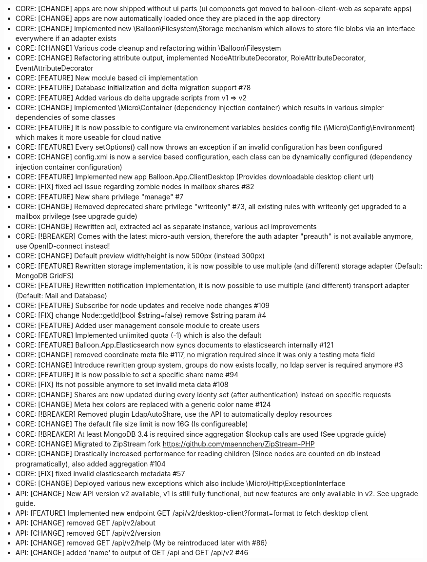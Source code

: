 * CORE: [CHANGE] apps are now shipped without ui parts (ui componets got moved to balloon-client-web as separate apps)
* CORE: [CHANGE] apps are now automatically loaded once they are placed in the app directory
* CORE: [CHANGE] Implemented new \Balloon\Filesystem\Storage mechanism which allows to store file blobs via an interface everywhere if an adapter exists
* CORE: [CHANGE] Various code cleanup and refactoring within \Balloon\Filesystem
* CORE: [CHANGE] Refactoring attribute output, implemented NodeAttributeDecorator, RoleAttributeDecorator, EventAttributeDecorator
* CORE: [FEATURE] New module based cli implementation
* CORE: [FEATURE] Database initialization and delta migration support #78
* CORE: [FEATURE] Added various db delta upgrade scripts from v1 => v2
* CORE: [CHANGE] Implemented \Micro\Container (dependency injection container) which results in various simpler dependencies of some classes
* CORE: [FEATURE] It is now possible to configure via environement variables besides config file (\Micro\Config\Environment) which makes it more useable for cloud native
* CORE: [FEATURE] Every setOptions() call now throws an exception if an invalid configuration has been configured
* CORE: [CHANGE] config.xml is now a service based configuration, each class can be dynamically configured (dependency injection container configuration)
* CORE: [FEATURE] Implemented new app Balloon.App.ClientDesktop (Provides downloadable desktop client url)
* CORE: [FIX] fixed acl issue regarding zombie nodes in mailbox shares #82
* CORE: [FEATURE] New share privilege "manage" #7 
* CORE: [CHANGE] Removed deprecated share privilege "writeonly" #73, all existing rules with writeonly get upgraded to a mailbox privilege (see upgrade guide)
* CORE: [CHANGE] Rewritten acl, extracted acl as separate instance, various acl improvements
* CORE: [!BREAKER] Comes with the latest micro-auth version, therefore the auth adapter "preauth" is not available anymore, use OpenID-connect instead!
* CORE: [CHANGE] Default preview width/height is now 500px (instead 300px)
* CORE: [FEATURE] Rewritten storage implementation, it is now possible to use multiple (and different) storage adapter (Default: MongoDB GridFS)
* CORE: [FEATURE] Rewritten notification implementation, it is now possible to use multiple (and different) transport adapter (Default: Mail and Database)
* CORE: [FEATURE] Subscribe for node updates and receive node changes #109
* CORE: [FIX] change Node::getId(bool $string=false) remove $string param #4
* CORE: [FEATURE] Added user management console module to create users
* CORE: [FEATURE] Implemented unlimited quota (-1) which is also the default
* CORE: [FEATURE] Balloon.App.Elasticsearch now syncs documents to elasticsearch internally #121
* CORE: [CHANGE] removed coordinate meta file #117, no migration required since it was only a testing meta field
* CORE: [CHANGE] Introduce rewritten group system, groups do now exists locally, no ldap server is required anymore #3
* CORE: [FEATURE] It is now possible to set a specific share name #94 
* CORE: [FIX] Its not possible anymore to set invalid meta data #108
* CORE: [CHANGE] Shares are now updated during every identy set (after authentication) instead on specific requests
* CORE: [CHANGE] Meta hex colors are replaced with a generic color name #124
* CORE: [!BREAKER] Removed plugin LdapAutoShare, use the API to automatically deploy resources
* CORE: [CHANGE] The default file size limit is now 16G (Is configureable)
* CORE: [!BREAKER] At least MongoDB 3.4 is required since aggregation $lookup calls are used (See upgrade guide)
* CORE: [CHANGE] Migrated to ZipStream fork https://github.com/maennchen/ZipStream-PHP
* CORE: [CHANGE] Drastically increased performance for reading children (Since nodes are counted on db instead programatically), also added aggregation #104
* CORE: [FIX] fixed invalid elasticsearch metadata #57
* CORE: [CHANGE] Deployed various new exceptions which also include \Micro\Http\ExceptionInterface
* API: [CHANGE] New API version v2 available, v1 is still fully functional, but new features are only available in v2. See upgrade guide.
* API: [FEATURE] Implemented new endpoint GET /api/v2/desktop-client?format=format to fetch desktop client
* API: [CHANGE] removed GET /api/v2/about
* API: [CHANGE] removed GET /api/v2/version
* API: [CHANGE] removed GET /api/v2/help (My be reintroduced later with #86)
* API: [CHANGE] added 'name' to output of GET /api and GET /api/v2 #46